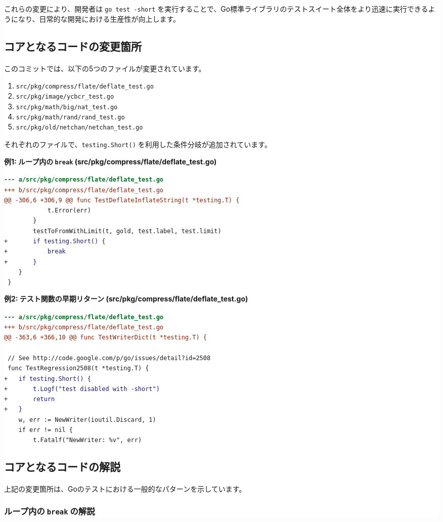 これらの変更により、開発者は `go test -short` を実行することで、Go標準ライブラリのテストスイート全体をより迅速に実行できるようになり、日常的な開発における生産性が向上します。

## コアとなるコードの変更箇所

このコミットでは、以下の5つのファイルが変更されています。

1.  `src/pkg/compress/flate/deflate_test.go`
2.  `src/pkg/image/ycbcr_test.go`
3.  `src/pkg/math/big/nat_test.go`
4.  `src/pkg/math/rand/rand_test.go`
5.  `src/pkg/old/netchan/netchan_test.go`

それぞれのファイルで、`testing.Short()` を利用した条件分岐が追加されています。

**例1: ループ内の `break` (src/pkg/compress/flate/deflate_test.go)**

```diff
--- a/src/pkg/compress/flate/deflate_test.go
+++ b/src/pkg/compress/flate/deflate_test.go
@@ -306,6 +306,9 @@ func TestDeflateInflateString(t *testing.T) {
 			t.Error(err)
 		}
 		testToFromWithLimit(t, gold, test.label, test.limit)
+		if testing.Short() {
+			break
+		}
 	}
 }
```

**例2: テスト関数の早期リターン (src/pkg/compress/flate/deflate_test.go)**

```diff
--- a/src/pkg/compress/flate/deflate_test.go
+++ b/src/pkg/compress/flate/deflate_test.go
@@ -363,6 +366,10 @@ func TestWriterDict(t *testing.T) {
 
 // See http://code.google.com/p/go/issues/detail?id=2508
 func TestRegression2508(t *testing.T) {
+	if testing.Short() {
+		t.Logf("test disabled with -short")
+		return
+	}
 	w, err := NewWriter(ioutil.Discard, 1)
 	if err != nil {
 		t.Fatalf("NewWriter: %v", err)
```

## コアとなるコードの解説

上記の変更箇所は、Goのテストにおける一般的なパターンを示しています。

### ループ内の `break` の解説

